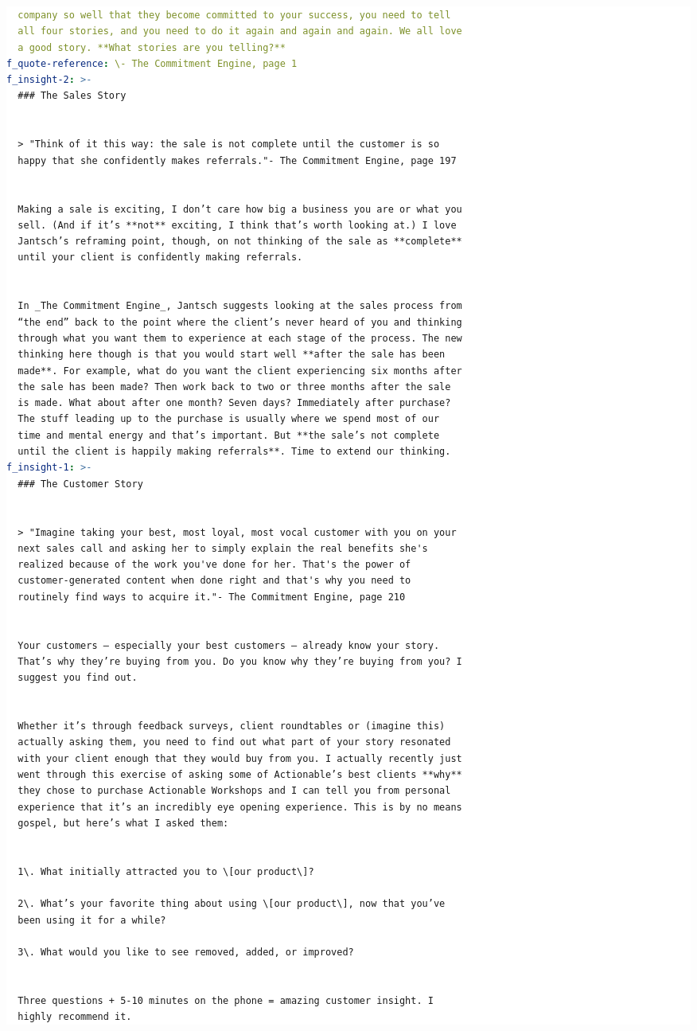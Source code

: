 ```yaml
  company so well that they become committed to your success, you need to tell
  all four stories, and you need to do it again and again and again. We all love
  a good story. **What stories are you telling?**
f_quote-reference: \- The Commitment Engine, page 1
f_insight-2: >-
  ### The Sales Story


  > "Think of it this way: the sale is not complete until the customer is so
  happy that she confidently makes referrals."- The Commitment Engine, page 197


  Making a sale is exciting, I don’t care how big a business you are or what you
  sell. (And if it’s **not** exciting, I think that’s worth looking at.) I love
  Jantsch’s reframing point, though, on not thinking of the sale as **complete**
  until your client is confidently making referrals.


  In _The Commitment Engine_, Jantsch suggests looking at the sales process from
  “the end” back to the point where the client’s never heard of you and thinking
  through what you want them to experience at each stage of the process. The new
  thinking here though is that you would start well **after the sale has been
  made**. For example, what do you want the client experiencing six months after
  the sale has been made? Then work back to two or three months after the sale
  is made. What about after one month? Seven days? Immediately after purchase?
  The stuff leading up to the purchase is usually where we spend most of our
  time and mental energy and that’s important. But **the sale’s not complete
  until the client is happily making referrals**. Time to extend our thinking.
f_insight-1: >-
  ### The Customer Story


  > "Imagine taking your best, most loyal, most vocal customer with you on your
  next sales call and asking her to simply explain the real benefits she's
  realized because of the work you've done for her. That's the power of
  customer-generated content when done right and that's why you need to
  routinely find ways to acquire it."- The Commitment Engine, page 210


  Your customers – especially your best customers – already know your story.
  That’s why they’re buying from you. Do you know why they’re buying from you? I
  suggest you find out.


  Whether it’s through feedback surveys, client roundtables or (imagine this)
  actually asking them, you need to find out what part of your story resonated
  with your client enough that they would buy from you. I actually recently just
  went through this exercise of asking some of Actionable’s best clients **why**
  they chose to purchase Actionable Workshops and I can tell you from personal
  experience that it’s an incredibly eye opening experience. This is by no means
  gospel, but here’s what I asked them:


  1\. What initially attracted you to \[our product\]?  

  2\. What’s your favorite thing about using \[our product\], now that you’ve
  been using it for a while?  

  3\. What would you like to see removed, added, or improved?


  Three questions + 5-10 minutes on the phone = amazing customer insight. I
  highly recommend it.
```